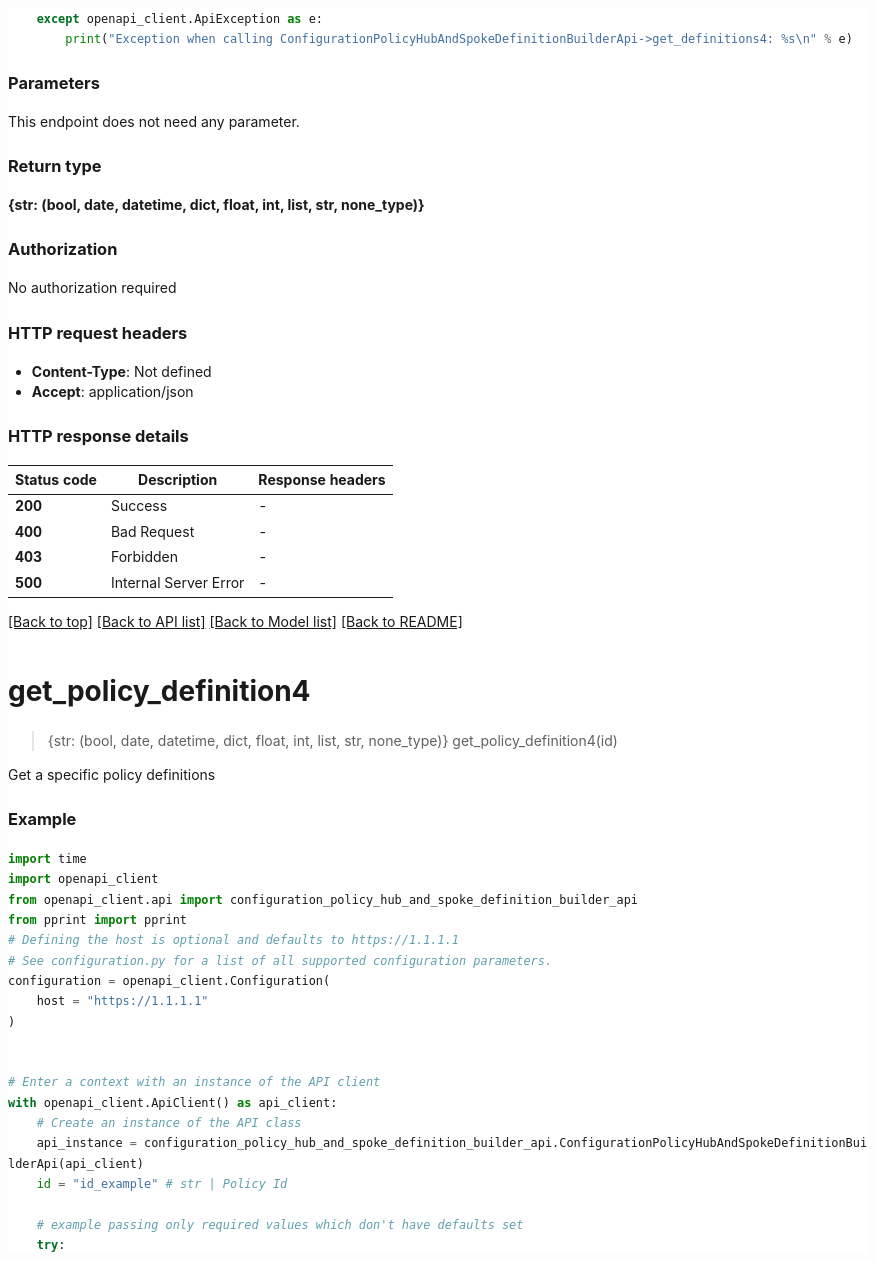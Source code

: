 ```python
    except openapi_client.ApiException as e:
        print("Exception when calling ConfigurationPolicyHubAndSpokeDefinitionBuilderApi->get_definitions4: %s\n" % e)
```


### Parameters
This endpoint does not need any parameter.

### Return type

**{str: (bool, date, datetime, dict, float, int, list, str, none_type)}**

### Authorization

No authorization required

### HTTP request headers

 - **Content-Type**: Not defined
 - **Accept**: application/json


### HTTP response details

| Status code | Description | Response headers |
|-------------|-------------|------------------|
**200** | Success |  -  |
**400** | Bad Request |  -  |
**403** | Forbidden |  -  |
**500** | Internal Server Error |  -  |

[[Back to top]](#) [[Back to API list]](../README.md#documentation-for-api-endpoints) [[Back to Model list]](../README.md#documentation-for-models) [[Back to README]](../README.md)

# **get_policy_definition4**
> {str: (bool, date, datetime, dict, float, int, list, str, none_type)} get_policy_definition4(id)



Get a specific policy definitions

### Example


```python
import time
import openapi_client
from openapi_client.api import configuration_policy_hub_and_spoke_definition_builder_api
from pprint import pprint
# Defining the host is optional and defaults to https://1.1.1.1
# See configuration.py for a list of all supported configuration parameters.
configuration = openapi_client.Configuration(
    host = "https://1.1.1.1"
)


# Enter a context with an instance of the API client
with openapi_client.ApiClient() as api_client:
    # Create an instance of the API class
    api_instance = configuration_policy_hub_and_spoke_definition_builder_api.ConfigurationPolicyHubAndSpokeDefinitionBuilderApi(api_client)
    id = "id_example" # str | Policy Id

    # example passing only required values which don't have defaults set
    try:
```